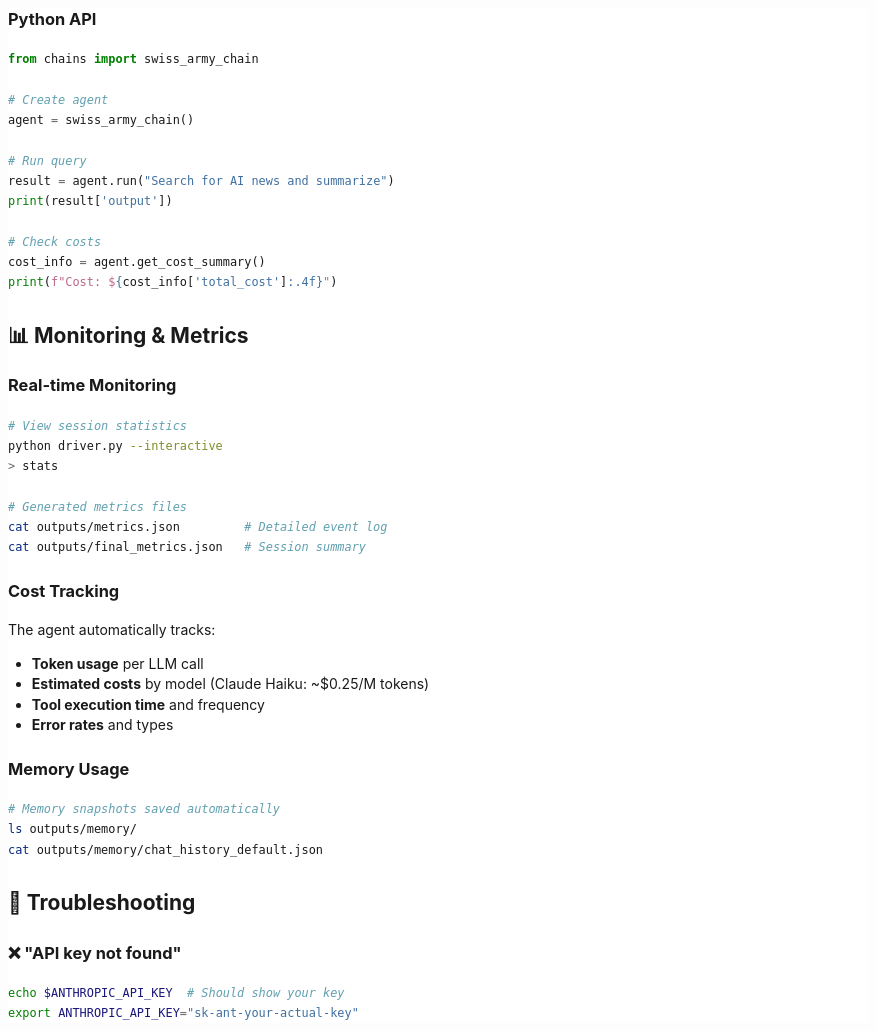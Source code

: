 ### Python API
```python
from chains import swiss_army_chain

# Create agent
agent = swiss_army_chain()

# Run query
result = agent.run("Search for AI news and summarize")
print(result['output'])

# Check costs
cost_info = agent.get_cost_summary()
print(f"Cost: ${cost_info['total_cost']:.4f}")
```

## 📊 Monitoring & Metrics

### Real-time Monitoring
```bash
# View session statistics
python driver.py --interactive
> stats

# Generated metrics files
cat outputs/metrics.json         # Detailed event log
cat outputs/final_metrics.json   # Session summary
```

### Cost Tracking
The agent automatically tracks:
- **Token usage** per LLM call
- **Estimated costs** by model (Claude Haiku: ~$0.25/M tokens)
- **Tool execution time** and frequency
- **Error rates** and types

### Memory Usage
```bash
# Memory snapshots saved automatically
ls outputs/memory/
cat outputs/memory/chat_history_default.json
```

## 🚨 Troubleshooting

### ❌ "API key not found"
```bash
echo $ANTHROPIC_API_KEY  # Should show your key
export ANTHROPIC_API_KEY="sk-ant-your-actual-key"
```
